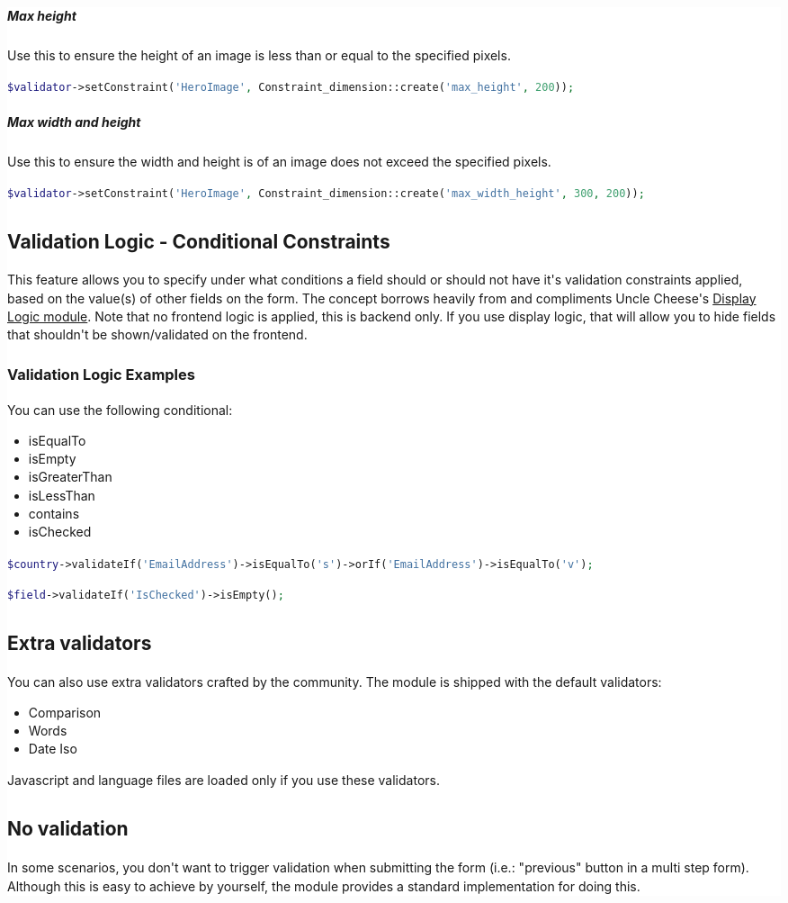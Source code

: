 ##### Max height

Use this to ensure the height of an image is less than or equal to the specified pixels.
```php
$validator->setConstraint('HeroImage', Constraint_dimension::create('max_height', 200));
```

##### Max width and height

Use this to ensure the width and height is of an image does not exceed the specified pixels.
```php
$validator->setConstraint('HeroImage', Constraint_dimension::create('max_width_height', 300, 200));
```

## Validation Logic - Conditional Constraints

This feature allows you to specify under what conditions a field should or should not have it's validation constraints applied, based on the value(s) of other fields on the form. The concept borrows heavily from and compliments Uncle Cheese's [Display Logic module](https://github.com/unclecheese/silverstripe-display-logic). Note that no frontend logic is applied, this is backend only. If you use display logic, that will allow you to hide fields that shouldn't be shown/validated on the frontend.

### Validation Logic Examples

You can use the following conditional:

- isEqualTo
- isEmpty
- isGreaterThan
- isLessThan
- contains
- isChecked

```php
$country->validateIf('EmailAddress')->isEqualTo('s')->orIf('EmailAddress')->isEqualTo('v');
```

```php
$field->validateIf('IsChecked')->isEmpty();
```

## Extra validators

You can also use extra validators crafted by the community. The module is shipped with the default validators:
- Comparison
- Words
- Date Iso

Javascript and language files are loaded only if you use these validators.


## No validation

In some scenarios, you don't want to trigger validation when submitting the form (i.e.: "previous" button in a multi step form).
Although this is easy to achieve by yourself, the module provides a standard implementation for doing this.

